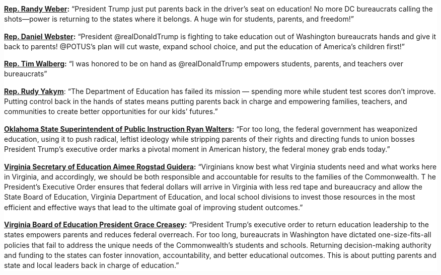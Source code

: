 [**Rep. Randy
Weber**](https://x.com/TXRandy14/status/1902822098403233973)**:**
“President Trump just put parents back in the driver’s seat on
education! No more DC bureaucrats calling the shots—power is returning
to the states where it belongs. A huge win for students, parents, and
freedom!”

[**Rep. Daniel
Webster**](https://x.com/RepWebster/status/1902823365913743595)**:**
“President @realDonaldTrump is fighting to take education out of
Washington bureaucrats hands and give it back to parents! @POTUS’s plan
will cut waste, expand school choice, and put the education of America’s
children first!”

[**Rep. Tim
Walberg**](https://x.com/RepWalberg/status/1902824521972822253)**:** “I
was honored to be on hand as @realDonaldTrump empowers students,
parents, and teachers over bureaucrats”

[**Rep. Rudy
Yakym**](https://x.com/RepRudyYakym/status/1902836458156695969): “The
Department of Education has failed its mission — spending more while
student test scores don’t improve. Putting control back in the hands of
states means putting parents back in charge and empowering families,
teachers, and communities to create better opportunities for our kids’
futures.”

[**Oklahoma State Superintendent of Public Instruction Ryan
Walters**](https://x.com/ryanwalters_/status/1902822240242024778?s=46)**:**
“For too long, the federal government has weaponized education, using it
to push radical, leftist ideology while stripping parents of their
rights and directing funds to union bosses President Trump’s executive
order marks a pivotal moment in American history, the federal money grab
ends today.”

[**Virginia Secretary of Education Aimee Rogstad
Guidera**](https://www.governor.virginia.gov/newsroom/news-releases/2025/march/name-1043143-en.html)**:**
“Virginians know best what Virginia students need and what works here in
Virginia, and accordingly, we should be both responsible and accountable
for results to the families of the Commonwealth. T he President’s
Executive Order ensures that federal dollars will arrive in Virginia
with less red tape and bureaucracy and allow the State Board of
Education, Virginia Department of Education, and local school divisions
to invest those resources in the most efficient and effective ways that
lead to the ultimate goal of improving student outcomes.”

[**Virginia Board of Education President Grace
Creasey**](https://www.governor.virginia.gov/newsroom/news-releases/2025/march/name-1043143-en.html)**:**
“President Trump’s executive order to return education leadership to the
states empowers parents and reduces federal overreach. For too long,
bureaucrats in Washington have dictated one-size-fits-all policies that
fail to address the unique needs of the Commonwealth’s students and
schools. Returning decision-making authority and funding to the states
can foster innovation, accountability, and better educational outcomes.
This is about putting parents and state and local leaders back in charge
of education.”
